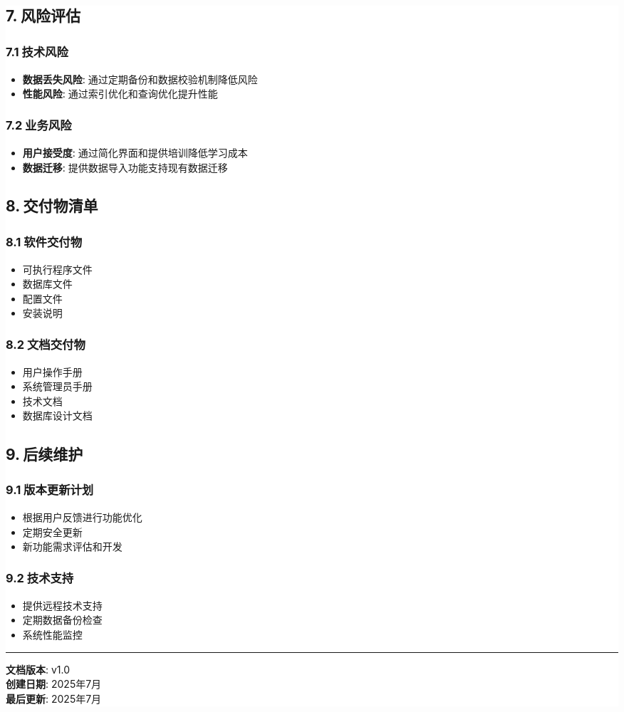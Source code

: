 ## 7. 风险评估

### 7.1 技术风险
- **数据丢失风险**: 通过定期备份和数据校验机制降低风险
- **性能风险**: 通过索引优化和查询优化提升性能

### 7.2 业务风险
- **用户接受度**: 通过简化界面和提供培训降低学习成本
- **数据迁移**: 提供数据导入功能支持现有数据迁移

## 8. 交付物清单

### 8.1 软件交付物
- 可执行程序文件
- 数据库文件
- 配置文件
- 安装说明

### 8.2 文档交付物
- 用户操作手册
- 系统管理员手册
- 技术文档
- 数据库设计文档

## 9. 后续维护

### 9.1 版本更新计划
- 根据用户反馈进行功能优化
- 定期安全更新
- 新功能需求评估和开发

### 9.2 技术支持
- 提供远程技术支持
- 定期数据备份检查
- 系统性能监控

---

**文档版本**: v1.0  
**创建日期**: 2025年7月  
**最后更新**: 2025年7月